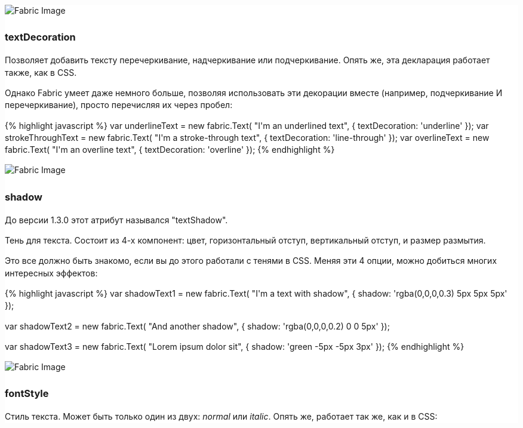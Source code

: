 ![Fabric Image]({{site.url}}/images/uploads/2016/06/fabricjs-part-2-11.png "Fabric Image")

### textDecoration

Позволяет добавить тексту перечеркивание, надчеркивание или подчеркивание. Опять же, эта декларация работает также, как в CSS.

Однако Fabric умеет даже немного больше, позволяя использовать эти декорации вместе (например, подчеркивание И перечеркивание), просто перечисляя их через пробел:

{% highlight javascript %}
var underlineText = new fabric.Text( "I'm an underlined text", {
  textDecoration: 'underline'
});
var strokeThroughText = new fabric.Text( "I'm a stroke-through text", {
  textDecoration: 'line-through'
});
var overlineText = new fabric.Text( "I'm an overline text", {
  textDecoration: 'overline'
});
{% endhighlight %}

![Fabric Image]({{site.url}}/images/uploads/2016/06/fabricjs-part-2-12.png "Fabric Image")

### shadow

До версии 1.3.0 этот атрибут назывался "textShadow".

Тень для текста. Состоит из 4-х компонент: цвет, горизонтальный отступ, вертикальный отступ, и размер размытия.

Это все должно быть знакомо, если вы до этого работали с тенями в CSS. Меняя эти 4 опции, можно добиться многих интересных эффектов:

{% highlight javascript %}
var shadowText1 = new fabric.Text( "I'm a text with shadow", {
  shadow: 'rgba(0,0,0,0.3) 5px 5px 5px'
});

var shadowText2 = new fabric.Text( "And another shadow", {
  shadow: 'rgba(0,0,0,0.2) 0 0 5px'
});

var shadowText3 = new fabric.Text( "Lorem ipsum dolor sit", {
  shadow: 'green -5px -5px 3px'
});
{% endhighlight %}

![Fabric Image]({{site.url}}/images/uploads/2016/06/fabricjs-part-2-13.png "Fabric Image")

### fontStyle

Стиль текста. Может быть только один из двух: *normal* или *italic*. Опять же, работает так же, как и в CSS:
